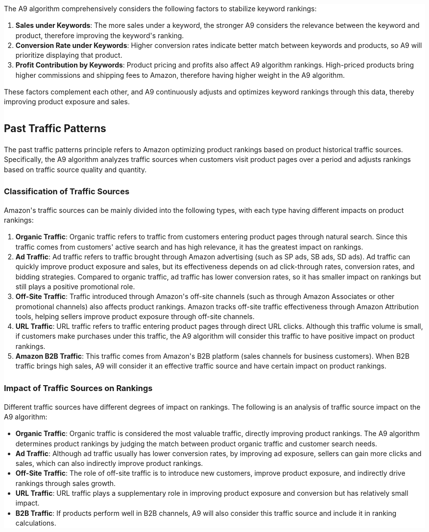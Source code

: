 The A9 algorithm comprehensively considers the following factors to stabilize keyword rankings:

1. **Sales under Keywords**: The more sales under a keyword, the stronger A9 considers the relevance between the keyword and product, therefore improving the keyword's ranking.
2. **Conversion Rate under Keywords**: Higher conversion rates indicate better match between keywords and products, so A9 will prioritize displaying that product.
3. **Profit Contribution by Keywords**: Product pricing and profits also affect A9 algorithm rankings. High-priced products bring higher commissions and shipping fees to Amazon, therefore having higher weight in the A9 algorithm.

These factors complement each other, and A9 continuously adjusts and optimizes keyword rankings through this data, thereby improving product exposure and sales.

## Past Traffic Patterns

The past traffic patterns principle refers to Amazon optimizing product rankings based on product historical traffic sources. Specifically, the A9 algorithm analyzes traffic sources when customers visit product pages over a period and adjusts rankings based on traffic source quality and quantity.

### Classification of Traffic Sources

Amazon's traffic sources can be mainly divided into the following types, with each type having different impacts on product rankings:

1. **Organic Traffic**: Organic traffic refers to traffic from customers entering product pages through natural search. Since this traffic comes from customers' active search and has high relevance, it has the greatest impact on rankings.
2. **Ad Traffic**: Ad traffic refers to traffic brought through Amazon advertising (such as SP ads, SB ads, SD ads). Ad traffic can quickly improve product exposure and sales, but its effectiveness depends on ad click-through rates, conversion rates, and bidding strategies. Compared to organic traffic, ad traffic has lower conversion rates, so it has smaller impact on rankings but still plays a positive promotional role.
3. **Off-Site Traffic**: Traffic introduced through Amazon's off-site channels (such as through Amazon Associates or other promotional channels) also affects product rankings. Amazon tracks off-site traffic effectiveness through Amazon Attribution tools, helping sellers improve product exposure through off-site channels.
4. **URL Traffic**: URL traffic refers to traffic entering product pages through direct URL clicks. Although this traffic volume is small, if customers make purchases under this traffic, the A9 algorithm will consider this traffic to have positive impact on product rankings.
5. **Amazon B2B Traffic**: This traffic comes from Amazon's B2B platform (sales channels for business customers). When B2B traffic brings high sales, A9 will consider it an effective traffic source and have certain impact on product rankings.

### Impact of Traffic Sources on Rankings

Different traffic sources have different degrees of impact on rankings. The following is an analysis of traffic source impact on the A9 algorithm:

- **Organic Traffic**: Organic traffic is considered the most valuable traffic, directly improving product rankings. The A9 algorithm determines product rankings by judging the match between product organic traffic and customer search needs.
- **Ad Traffic**: Although ad traffic usually has lower conversion rates, by improving ad exposure, sellers can gain more clicks and sales, which can also indirectly improve product rankings.
- **Off-Site Traffic**: The role of off-site traffic is to introduce new customers, improve product exposure, and indirectly drive rankings through sales growth.
- **URL Traffic**: URL traffic plays a supplementary role in improving product exposure and conversion but has relatively small impact.
- **B2B Traffic**: If products perform well in B2B channels, A9 will also consider this traffic source and include it in ranking calculations.
